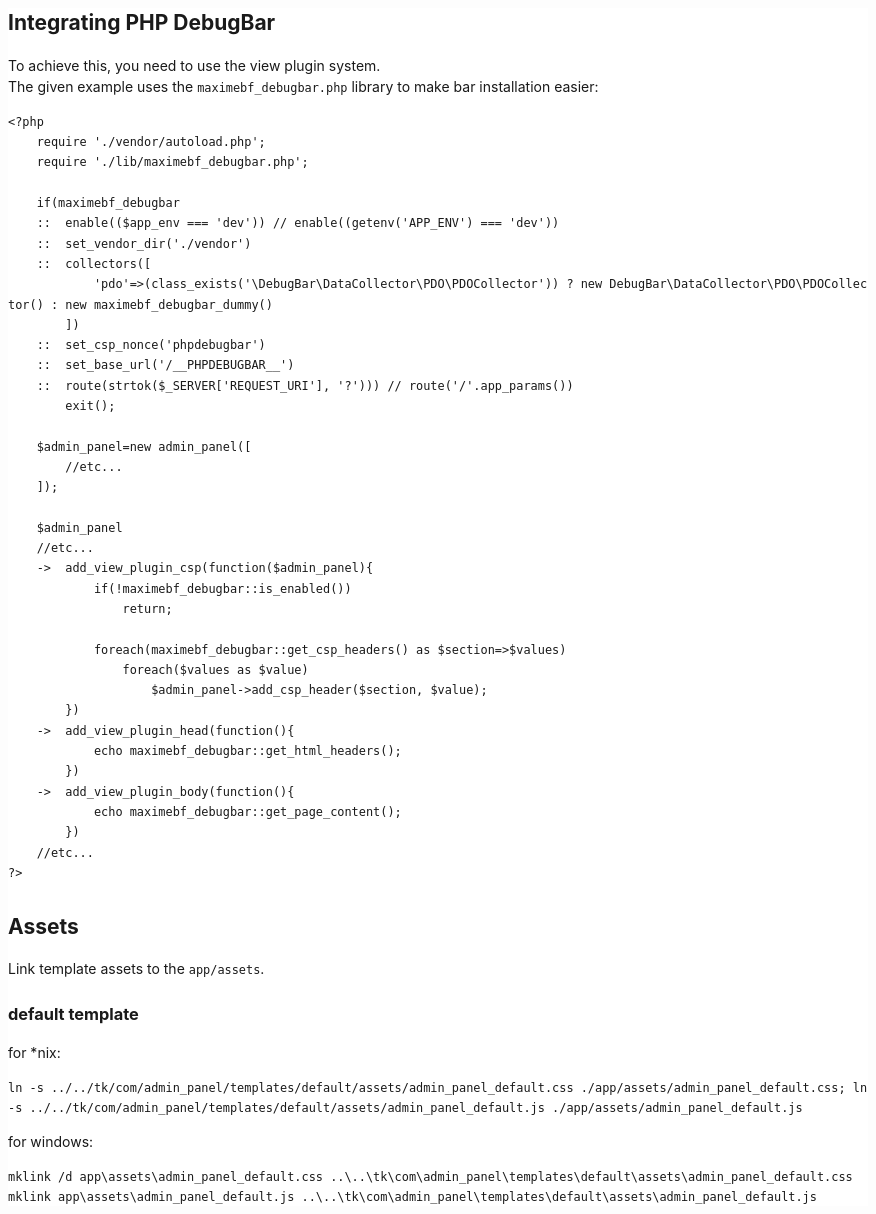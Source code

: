 ## Integrating PHP DebugBar
To achieve this, you need to use the view plugin system.  
The given example uses the `maximebf_debugbar.php` library to make bar installation easier:
```
<?php
	require './vendor/autoload.php';
	require './lib/maximebf_debugbar.php';

	if(maximebf_debugbar
	::	enable(($app_env === 'dev')) // enable((getenv('APP_ENV') === 'dev'))
	::	set_vendor_dir('./vendor')
	::	collectors([
			'pdo'=>(class_exists('\DebugBar\DataCollector\PDO\PDOCollector')) ? new DebugBar\DataCollector\PDO\PDOCollector() : new maximebf_debugbar_dummy()
		])
	::	set_csp_nonce('phpdebugbar')
	::	set_base_url('/__PHPDEBUGBAR__')
	::	route(strtok($_SERVER['REQUEST_URI'], '?'))) // route('/'.app_params())
		exit();

	$admin_panel=new admin_panel([
		//etc...
	]);

	$admin_panel
	//etc...
	->	add_view_plugin_csp(function($admin_panel){
			if(!maximebf_debugbar::is_enabled())
				return;

			foreach(maximebf_debugbar::get_csp_headers() as $section=>$values)
				foreach($values as $value)
					$admin_panel->add_csp_header($section, $value);
		})
	->	add_view_plugin_head(function(){
			echo maximebf_debugbar::get_html_headers();
		})
	->	add_view_plugin_body(function(){
			echo maximebf_debugbar::get_page_content();
		})
	//etc...
?>
```

## Assets
Link template assets to the `app/assets`.

### default template
for *nix:
```
ln -s ../../tk/com/admin_panel/templates/default/assets/admin_panel_default.css ./app/assets/admin_panel_default.css; ln -s ../../tk/com/admin_panel/templates/default/assets/admin_panel_default.js ./app/assets/admin_panel_default.js
```
for windows:
```
mklink /d app\assets\admin_panel_default.css ..\..\tk\com\admin_panel\templates\default\assets\admin_panel_default.css
mklink app\assets\admin_panel_default.js ..\..\tk\com\admin_panel\templates\default\assets\admin_panel_default.js
```
